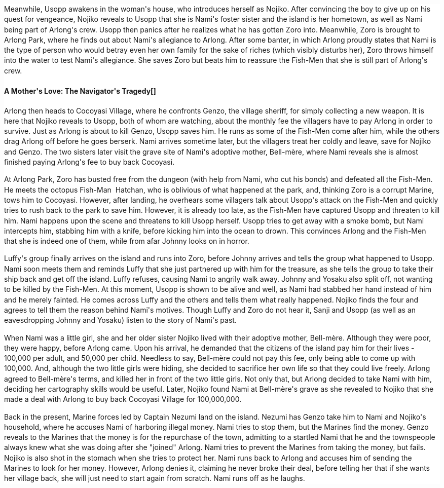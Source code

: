 Meanwhile, Usopp awakens in the woman's house, who introduces herself as  Nojiko. After convincing the boy to give up on his quest for vengeance, Nojiko reveals to Usopp that she is Nami's foster sister and the island is her hometown, as well as Nami being part of Arlong's crew. Usopp then panics after he realizes what he has gotten Zoro into. Meanwhile, Zoro is brought to Arlong Park, where he finds out about Nami's allegiance to Arlong. After some banter, in which Arlong proudly states that Nami is the type of person who would betray even her own family for the sake of riches (which visibly disturbs her), Zoro throws himself into the water to test Nami's allegiance. She saves Zoro but beats him to reassure the Fish-Men that she is still part of Arlong's crew.

#### A Mother's Love: The Navigator's Tragedy[]

Arlong then heads to  Cocoyasi Village, where he confronts  Genzo, the village sheriff, for simply collecting a new weapon. It is here that Nojiko reveals to Usopp, both of whom are watching, about the monthly fee the villagers have to pay Arlong in order to survive. Just as Arlong is about to kill Genzo, Usopp saves him. He runs as some of the Fish-Men come after him, while the others drag Arlong off before he goes berserk. Nami arrives sometime later, but the villagers treat her coldly and leave, save for Nojiko and Genzo. The two sisters later visit the grave site of Nami's adoptive mother,  Bell-mère, where Nami reveals she is almost finished paying Arlong's fee to buy back Cocoyasi.

At Arlong Park, Zoro has busted free from the dungeon (with help from Nami, who cut his bonds) and defeated all the Fish-Men. He meets the octopus Fish-Man  Hatchan, who is oblivious of what happened at the park, and, thinking Zoro is a corrupt  Marine, tows him to Cocoyasi. However, after landing, he overhears some villagers talk about Usopp's attack on the Fish-Men and quickly tries to rush back to the park to save him. However, it is already too late, as the Fish-Men have captured Usopp and threaten to kill him. Nami happens upon the scene and threatens to kill Usopp herself. Usopp tries to get away with a smoke bomb, but Nami intercepts him, stabbing him with a knife, before kicking him into the ocean to drown. This convinces Arlong and the Fish-Men that she is indeed one of them, while from afar Johnny looks on in horror.

Luffy's group finally arrives on the island and runs into Zoro, before Johnny arrives and tells the group what happened to Usopp. Nami soon meets them and reminds Luffy that she just partnered up with him for the treasure, as she tells the group to take their ship back and get off the island. Luffy refuses, causing Nami to angrily walk away. Johnny and Yosaku also split off, not wanting to be killed by the Fish-Men. At this moment, Usopp is shown to be alive and well, as Nami had stabbed her hand instead of him and he merely fainted. He comes across Luffy and the others and tells them what really happened. Nojiko finds the four and agrees to tell them the reason behind Nami's motives. Though Luffy and Zoro do not hear it, Sanji and Usopp (as well as an eavesdropping Johnny and Yosaku) listen to the story of Nami's past.

When Nami was a little girl, she and her older sister Nojiko lived with their adoptive mother, Bell-mère. Although they were poor, they were happy, before Arlong came. Upon his arrival, he demanded that the citizens of the island pay him for their lives - 100,000 per adult, and 50,000 per child. Needless to say, Bell-mère could not pay this fee, only being able to come up with 100,000. And, although the two little girls were hiding, she decided to sacrifice her own life so that they could live freely. Arlong agreed to Bell-mère's terms, and killed her in front of the two little girls. Not only that, but Arlong decided to take Nami with him, deciding her cartography skills would be useful. Later, Nojiko found Nami at Bell-mère's grave as she revealed to Nojiko that she made a deal with Arlong to buy back Cocoyasi Village for 100,000,000.

Back in the present, Marine forces led by  Captain  Nezumi land on the island. Nezumi has Genzo take him to Nami and Nojiko's household, where he accuses Nami of harboring illegal money. Nami tries to stop them, but the Marines find the money. Genzo reveals to the Marines that the money is for the repurchase of the town, admitting to a startled Nami that he and the townspeople always knew what she was doing after she "joined" Arlong. Nami tries to prevent the Marines from taking the money, but fails. Nojiko is also shot in the stomach when she tries to protect her. Nami runs back to Arlong and accuses him of sending the Marines to look for her money. However, Arlong denies it, claiming he never broke their deal, before telling her that if she wants her village back, she will just need to start again from scratch. Nami runs off as he laughs.
